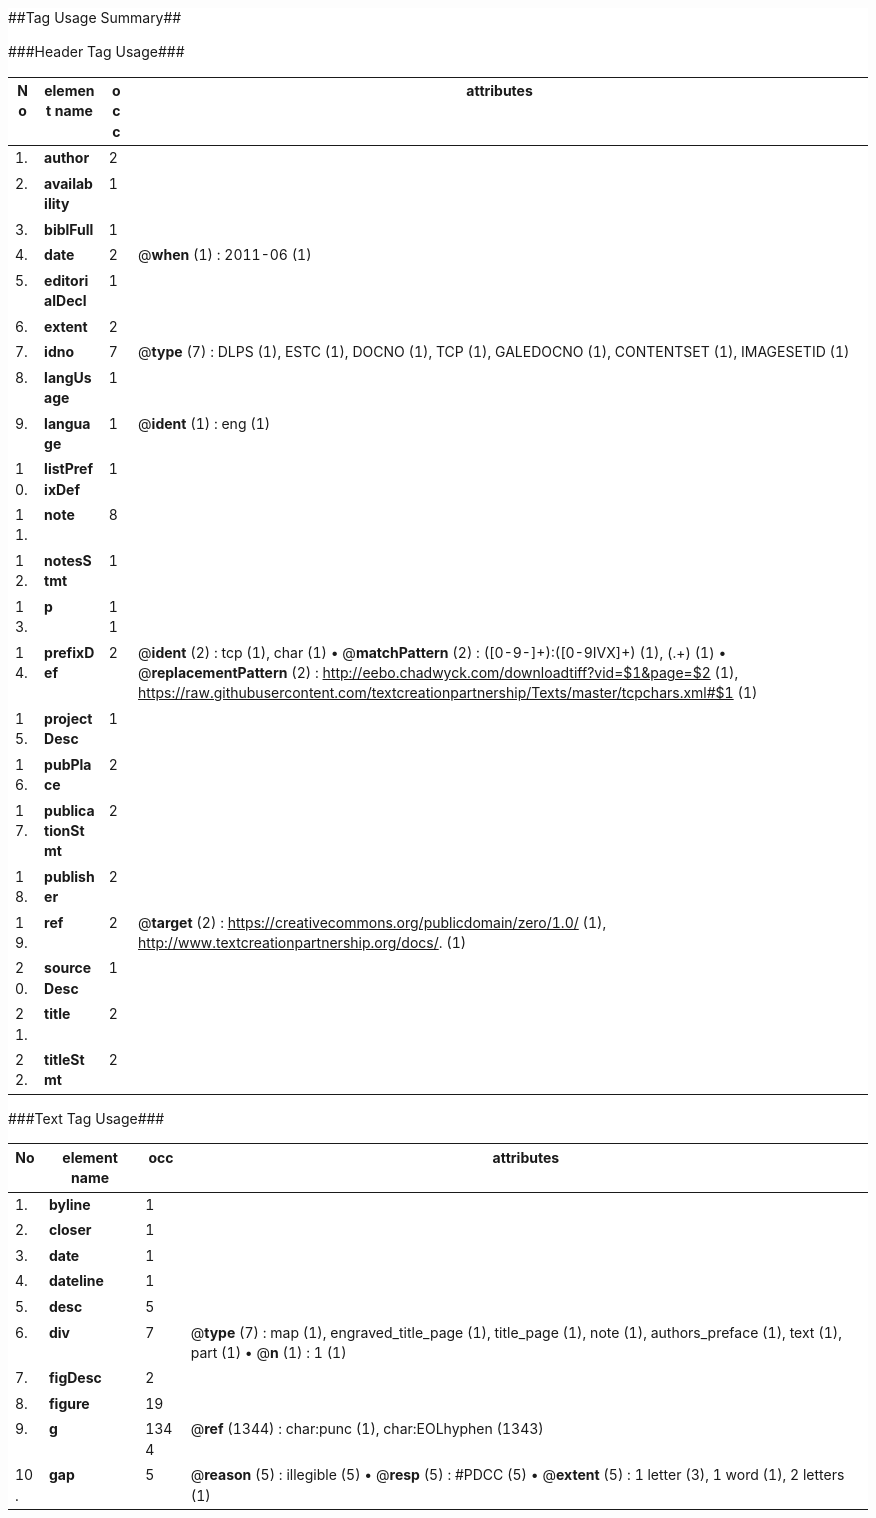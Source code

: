 ##Tag Usage Summary##

###Header Tag Usage###

|No|element name|occ|attributes|
|---|---|---|---|
|1.|__author__|2||
|2.|__availability__|1||
|3.|__biblFull__|1||
|4.|__date__|2| @__when__ (1) : 2011-06 (1)|
|5.|__editorialDecl__|1||
|6.|__extent__|2||
|7.|__idno__|7| @__type__ (7) : DLPS (1), ESTC (1), DOCNO (1), TCP (1), GALEDOCNO (1), CONTENTSET (1), IMAGESETID (1)|
|8.|__langUsage__|1||
|9.|__language__|1| @__ident__ (1) : eng (1)|
|10.|__listPrefixDef__|1||
|11.|__note__|8||
|12.|__notesStmt__|1||
|13.|__p__|11||
|14.|__prefixDef__|2| @__ident__ (2) : tcp (1), char (1)  •  @__matchPattern__ (2) : ([0-9\-]+):([0-9IVX]+) (1), (.+) (1)  •  @__replacementPattern__ (2) : http://eebo.chadwyck.com/downloadtiff?vid=$1&page=$2 (1), https://raw.githubusercontent.com/textcreationpartnership/Texts/master/tcpchars.xml#$1 (1)|
|15.|__projectDesc__|1||
|16.|__pubPlace__|2||
|17.|__publicationStmt__|2||
|18.|__publisher__|2||
|19.|__ref__|2| @__target__ (2) : https://creativecommons.org/publicdomain/zero/1.0/ (1), http://www.textcreationpartnership.org/docs/. (1)|
|20.|__sourceDesc__|1||
|21.|__title__|2||
|22.|__titleStmt__|2||


###Text Tag Usage###

|No|element name|occ|attributes|
|---|---|---|---|
|1.|__byline__|1||
|2.|__closer__|1||
|3.|__date__|1||
|4.|__dateline__|1||
|5.|__desc__|5||
|6.|__div__|7| @__type__ (7) : map (1), engraved_title_page (1), title_page (1), note (1), authors_preface (1), text (1), part (1)  •  @__n__ (1) : 1 (1)|
|7.|__figDesc__|2||
|8.|__figure__|19||
|9.|__g__|1344| @__ref__ (1344) : char:punc (1), char:EOLhyphen (1343)|
|10.|__gap__|5| @__reason__ (5) : illegible (5)  •  @__resp__ (5) : #PDCC (5)  •  @__extent__ (5) : 1 letter (3), 1 word (1), 2 letters (1)|